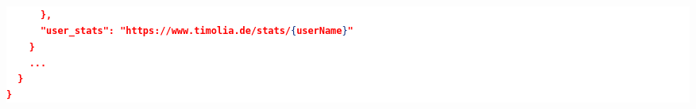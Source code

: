```json
      },
      "user_stats": "https://www.timolia.de/stats/{userName}"
    }
    ...
  }
}

```
